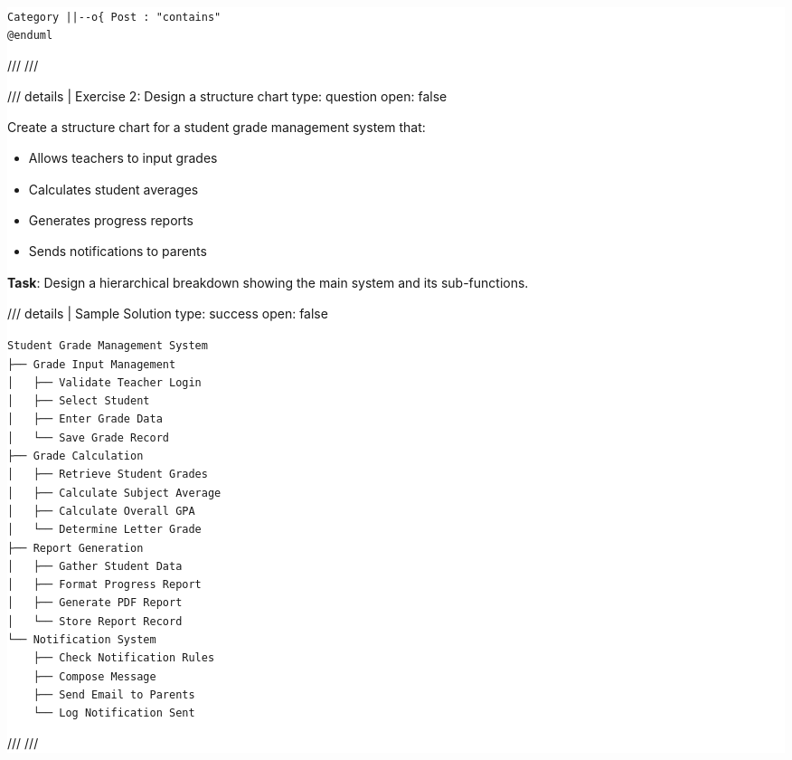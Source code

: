 ```kroki-plantuml
Category ||--o{ Post : "contains"
@enduml

```

///
///

/// details | Exercise 2: Design a structure chart
    type: question
    open: false

Create a structure chart for a student grade management system that:

- Allows teachers to input grades

- Calculates student averages

- Generates progress reports

- Sends notifications to parents

**Task**: Design a hierarchical breakdown showing the main system and its sub-functions.

/// details | Sample Solution
    type: success
    open: false

```
Student Grade Management System
├── Grade Input Management
│   ├── Validate Teacher Login
│   ├── Select Student
│   ├── Enter Grade Data
│   └── Save Grade Record
├── Grade Calculation
│   ├── Retrieve Student Grades
│   ├── Calculate Subject Average
│   ├── Calculate Overall GPA
│   └── Determine Letter Grade
├── Report Generation
│   ├── Gather Student Data
│   ├── Format Progress Report
│   ├── Generate PDF Report
│   └── Store Report Record
└── Notification System
    ├── Check Notification Rules
    ├── Compose Message
    ├── Send Email to Parents
    └── Log Notification Sent

```

///
///
